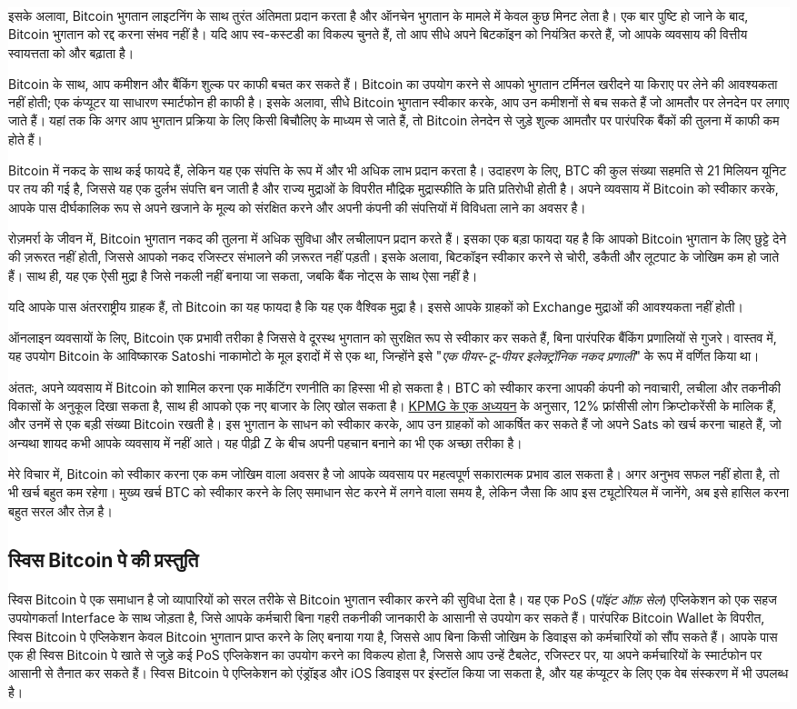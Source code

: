 इसके अलावा, Bitcoin भुगतान लाइटनिंग के साथ तुरंत अंतिमता प्रदान करता है और ऑनचेन भुगतान के मामले में केवल कुछ मिनट लेता है। एक बार पुष्टि हो जाने के बाद, Bitcoin भुगतान को रद्द करना संभव नहीं है। यदि आप स्व-कस्टडी का विकल्प चुनते हैं, तो आप सीधे अपने बिटकॉइन को नियंत्रित करते हैं, जो आपके व्यवसाय की वित्तीय स्वायत्तता को और बढ़ाता है।

Bitcoin के साथ, आप कमीशन और बैंकिंग शुल्क पर काफी बचत कर सकते हैं। Bitcoin का उपयोग करने से आपको भुगतान टर्मिनल खरीदने या किराए पर लेने की आवश्यकता नहीं होती; एक कंप्यूटर या साधारण स्मार्टफोन ही काफी है। इसके अलावा, सीधे Bitcoin भुगतान स्वीकार करके, आप उन कमीशनों से बच सकते हैं जो आमतौर पर लेनदेन पर लगाए जाते हैं। यहां तक कि अगर आप भुगतान प्रक्रिया के लिए किसी बिचौलिए के माध्यम से जाते हैं, तो Bitcoin लेनदेन से जुड़े शुल्क आमतौर पर पारंपरिक बैंकों की तुलना में काफी कम होते हैं।

Bitcoin में नकद के साथ कई फायदे हैं, लेकिन यह एक संपत्ति के रूप में और भी अधिक लाभ प्रदान करता है। उदाहरण के लिए, BTC की कुल संख्या सहमति से 21 मिलियन यूनिट पर तय की गई है, जिससे यह एक दुर्लभ संपत्ति बन जाती है और राज्य मुद्राओं के विपरीत मौद्रिक मुद्रास्फीति के प्रति प्रतिरोधी होती है। अपने व्यवसाय में Bitcoin को स्वीकार करके, आपके पास दीर्घकालिक रूप से अपने खजाने के मूल्य को संरक्षित करने और अपनी कंपनी की संपत्तियों में विविधता लाने का अवसर है।

रोज़मर्रा के जीवन में, Bitcoin भुगतान नकद की तुलना में अधिक सुविधा और लचीलापन प्रदान करते हैं। इसका एक बड़ा फायदा यह है कि आपको Bitcoin भुगतान के लिए छुट्टे देने की ज़रूरत नहीं होती, जिससे आपको नकद रजिस्टर संभालने की ज़रूरत नहीं पड़ती। इसके अलावा, बिटकॉइन स्वीकार करने से चोरी, डकैती और लूटपाट के जोखिम कम हो जाते हैं। साथ ही, यह एक ऐसी मुद्रा है जिसे नकली नहीं बनाया जा सकता, जबकि बैंक नोट्स के साथ ऐसा नहीं है।

यदि आपके पास अंतरराष्ट्रीय ग्राहक हैं, तो Bitcoin का यह फायदा है कि यह एक वैश्विक मुद्रा है। इससे आपके ग्राहकों को Exchange मुद्राओं की आवश्यकता नहीं होती।

ऑनलाइन व्यवसायों के लिए, Bitcoin एक प्रभावी तरीका है जिससे वे दूरस्थ भुगतान को सुरक्षित रूप से स्वीकार कर सकते हैं, बिना पारंपरिक बैंकिंग प्रणालियों से गुजरे। वास्तव में, यह उपयोग Bitcoin के आविष्कारक Satoshi नाकामोटो के मूल इरादों में से एक था, जिन्होंने इसे "*एक पीयर-टू-पीयर इलेक्ट्रॉनिक नकद प्रणाली*" के रूप में वर्णित किया था।

अंततः, अपने व्यवसाय में Bitcoin को शामिल करना एक मार्केटिंग रणनीति का हिस्सा भी हो सकता है। BTC को स्वीकार करना आपकी कंपनी को नवाचारी, लचीला और तकनीकी विकासों के अनुकूल दिखा सकता है, साथ ही आपको एक नए बाजार के लिए खोल सकता है। [KPMG के एक अध्ययन](https://kpmg.com/fr/fr/home/media/press-releases/2024/03/web3-crypto-actifs-adan.html) के अनुसार, 12% फ्रांसीसी लोग क्रिप्टोकरेंसी के मालिक हैं, और उनमें से एक बड़ी संख्या Bitcoin रखती है। इस भुगतान के साधन को स्वीकार करके, आप उन ग्राहकों को आकर्षित कर सकते हैं जो अपने Sats को खर्च करना चाहते हैं, जो अन्यथा शायद कभी आपके व्यवसाय में नहीं आते। यह पीढ़ी Z के बीच अपनी पहचान बनाने का भी एक अच्छा तरीका है।

मेरे विचार में, Bitcoin को स्वीकार करना एक कम जोखिम वाला अवसर है जो आपके व्यवसाय पर महत्वपूर्ण सकारात्मक प्रभाव डाल सकता है। अगर अनुभव सफल नहीं होता है, तो भी खर्च बहुत कम रहेगा। मुख्य खर्च BTC को स्वीकार करने के लिए समाधान सेट करने में लगने वाला समय है, लेकिन जैसा कि आप इस ट्यूटोरियल में जानेंगे, अब इसे हासिल करना बहुत सरल और तेज़ है।

## स्विस Bitcoin पे की प्रस्तुति

स्विस Bitcoin पे एक समाधान है जो व्यापारियों को सरल तरीके से Bitcoin भुगतान स्वीकार करने की सुविधा देता है। यह एक PoS (*पॉइंट ऑफ़ सेल*) एप्लिकेशन को एक सहज उपयोगकर्ता Interface के साथ जोड़ता है, जिसे आपके कर्मचारी बिना गहरी तकनीकी जानकारी के आसानी से उपयोग कर सकते हैं। पारंपरिक Bitcoin Wallet के विपरीत, स्विस Bitcoin पे एप्लिकेशन केवल Bitcoin भुगतान प्राप्त करने के लिए बनाया गया है, जिससे आप बिना किसी जोखिम के डिवाइस को कर्मचारियों को सौंप सकते हैं। आपके पास एक ही स्विस Bitcoin पे खाते से जुड़े कई PoS एप्लिकेशन का उपयोग करने का विकल्प होता है, जिससे आप उन्हें टैबलेट, रजिस्टर पर, या अपने कर्मचारियों के स्मार्टफोन पर आसानी से तैनात कर सकते हैं। स्विस Bitcoin पे एप्लिकेशन को एंड्रॉइड और iOS डिवाइस पर इंस्टॉल किया जा सकता है, और यह कंप्यूटर के लिए एक वेब संस्करण में भी उपलब्ध है।
